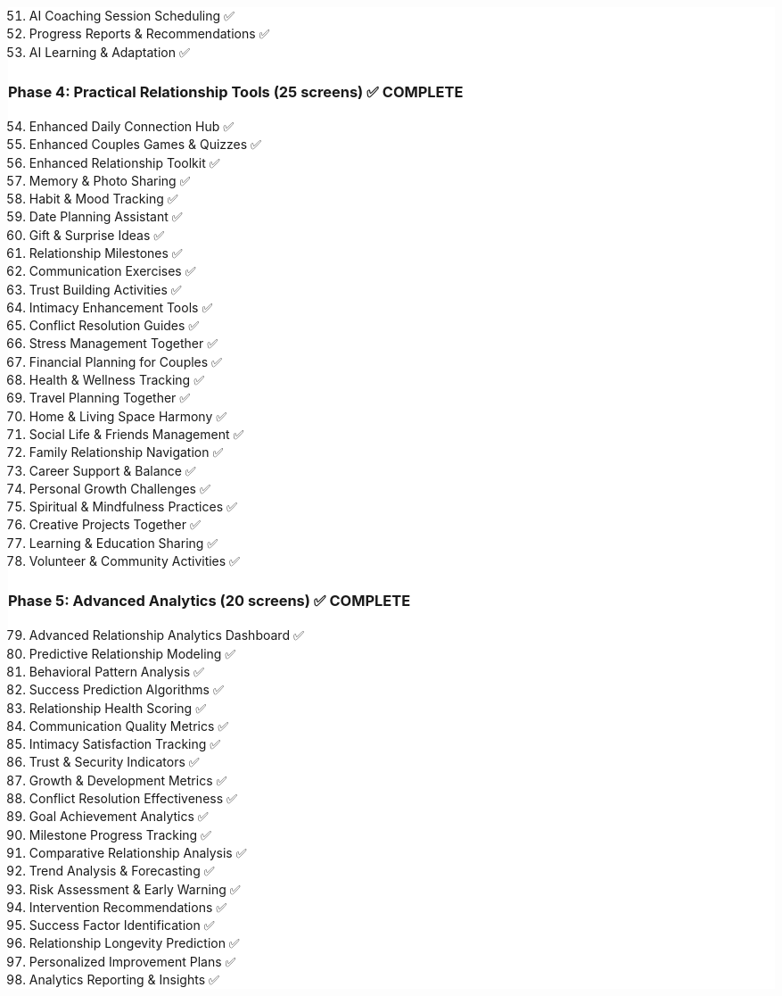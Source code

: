 51. AI Coaching Session Scheduling ✅
52. Progress Reports & Recommendations ✅
53. AI Learning & Adaptation ✅

### Phase 4: Practical Relationship Tools (25 screens) ✅ COMPLETE
54. Enhanced Daily Connection Hub ✅
55. Enhanced Couples Games & Quizzes ✅
56. Enhanced Relationship Toolkit ✅
57. Memory & Photo Sharing ✅
58. Habit & Mood Tracking ✅
59. Date Planning Assistant ✅
60. Gift & Surprise Ideas ✅
61. Relationship Milestones ✅
62. Communication Exercises ✅
63. Trust Building Activities ✅
64. Intimacy Enhancement Tools ✅
65. Conflict Resolution Guides ✅
66. Stress Management Together ✅
67. Financial Planning for Couples ✅
68. Health & Wellness Tracking ✅
69. Travel Planning Together ✅
70. Home & Living Space Harmony ✅
71. Social Life & Friends Management ✅
72. Family Relationship Navigation ✅
73. Career Support & Balance ✅
74. Personal Growth Challenges ✅
75. Spiritual & Mindfulness Practices ✅
76. Creative Projects Together ✅
77. Learning & Education Sharing ✅
78. Volunteer & Community Activities ✅

### Phase 5: Advanced Analytics (20 screens) ✅ COMPLETE
79. Advanced Relationship Analytics Dashboard ✅
80. Predictive Relationship Modeling ✅
81. Behavioral Pattern Analysis ✅
82. Success Prediction Algorithms ✅
83. Relationship Health Scoring ✅
84. Communication Quality Metrics ✅
85. Intimacy Satisfaction Tracking ✅
86. Trust & Security Indicators ✅
87. Growth & Development Metrics ✅
88. Conflict Resolution Effectiveness ✅
89. Goal Achievement Analytics ✅
90. Milestone Progress Tracking ✅
91. Comparative Relationship Analysis ✅
92. Trend Analysis & Forecasting ✅
93. Risk Assessment & Early Warning ✅
94. Intervention Recommendations ✅
95. Success Factor Identification ✅
96. Relationship Longevity Prediction ✅
97. Personalized Improvement Plans ✅
98. Analytics Reporting & Insights ✅
